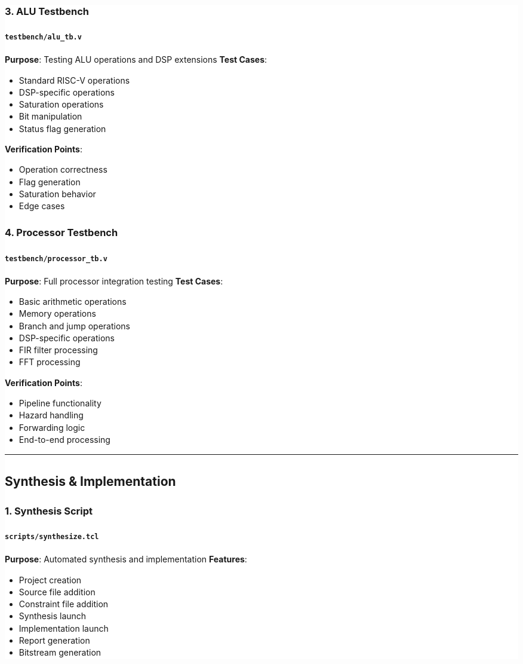 ### 3. ALU Testbench

#### `testbench/alu_tb.v`
**Purpose**: Testing ALU operations and DSP extensions
**Test Cases**:
- Standard RISC-V operations
- DSP-specific operations
- Saturation operations
- Bit manipulation
- Status flag generation

**Verification Points**:
- Operation correctness
- Flag generation
- Saturation behavior
- Edge cases

### 4. Processor Testbench

#### `testbench/processor_tb.v`
**Purpose**: Full processor integration testing
**Test Cases**:
- Basic arithmetic operations
- Memory operations
- Branch and jump operations
- DSP-specific operations
- FIR filter processing
- FFT processing

**Verification Points**:
- Pipeline functionality
- Hazard handling
- Forwarding logic
- End-to-end processing

---

## Synthesis & Implementation

### 1. Synthesis Script

#### `scripts/synthesize.tcl`
**Purpose**: Automated synthesis and implementation
**Features**:
- Project creation
- Source file addition
- Constraint file addition
- Synthesis launch
- Implementation launch
- Report generation
- Bitstream generation
